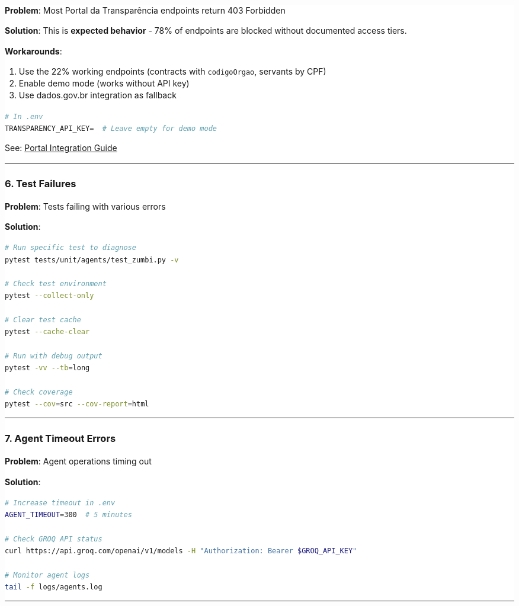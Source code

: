 **Problem**: Most Portal da Transparência endpoints return 403 Forbidden

**Solution**:
This is **expected behavior** - 78% of endpoints are blocked without documented access tiers.

**Workarounds**:
1. Use the 22% working endpoints (contracts with `codigoOrgao`, servants by CPF)
2. Enable demo mode (works without API key)
3. Use dados.gov.br integration as fallback

```python
# In .env
TRANSPARENCY_API_KEY=  # Leave empty for demo mode
```

See: [Portal Integration Guide](../api/PORTAL_TRANSPARENCIA_INTEGRATION.md)

---

### 6. Test Failures

**Problem**: Tests failing with various errors

**Solution**:
```bash
# Run specific test to diagnose
pytest tests/unit/agents/test_zumbi.py -v

# Check test environment
pytest --collect-only

# Clear test cache
pytest --cache-clear

# Run with debug output
pytest -vv --tb=long

# Check coverage
pytest --cov=src --cov-report=html
```

---

### 7. Agent Timeout Errors

**Problem**: Agent operations timing out

**Solution**:
```bash
# Increase timeout in .env
AGENT_TIMEOUT=300  # 5 minutes

# Check GROQ API status
curl https://api.groq.com/openai/v1/models -H "Authorization: Bearer $GROQ_API_KEY"

# Monitor agent logs
tail -f logs/agents.log
```

---